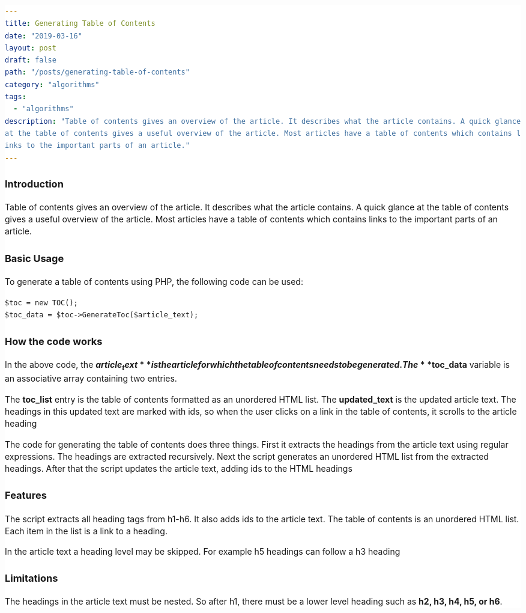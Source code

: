 ```yaml
---
title: Generating Table of Contents
date: "2019-03-16"
layout: post
draft: false
path: "/posts/generating-table-of-contents"
category: "algorithms"
tags:
  - "algorithms"
description: "Table of contents gives an overview of the article. It describes what the article contains. A quick glance at the table of contents gives a useful overview of the article. Most articles have a table of contents which contains links to the important parts of an article."
---
```


### Introduction
Table of contents gives an overview of the article. It describes what the article contains. A quick glance at the table of contents gives a useful overview of the article. Most articles have a table of contents which contains links to the important parts of an article.

### Basic Usage
To generate a table of contents using PHP, the following code can be used:

```
$toc = new TOC();
$toc_data = $toc->GenerateToc($article_text);
```

### How the code works
In the above code, the **$article_text** is the article for which the table of contents needs to be generated. The **$toc_data** variable is an associative array containing two entries.

The **toc_list** entry is the table of contents formatted as an unordered HTML list. The **updated_text** is the updated article text. The headings in this updated text are marked with ids, so when the user clicks on a link in the table of contents, it scrolls to the article heading

The code for generating the table of contents does three things. First it extracts the headings from the article text using regular expressions. The headings are extracted recursively. Next the script generates an unordered HTML list from the extracted headings. After that the script updates the article text, adding ids to the HTML headings

### Features
The script extracts all heading tags from h1-h6. It also adds ids to the article text. The table of contents is an unordered HTML list. Each item in the list is a link to a heading.

In the article text a heading level may be skipped. For example h5 headings can follow a h3 heading

### Limitations
The headings in the article text must be nested. So after h1, there must be a lower level heading such as **h2, h3, h4, h5, or h6**.
